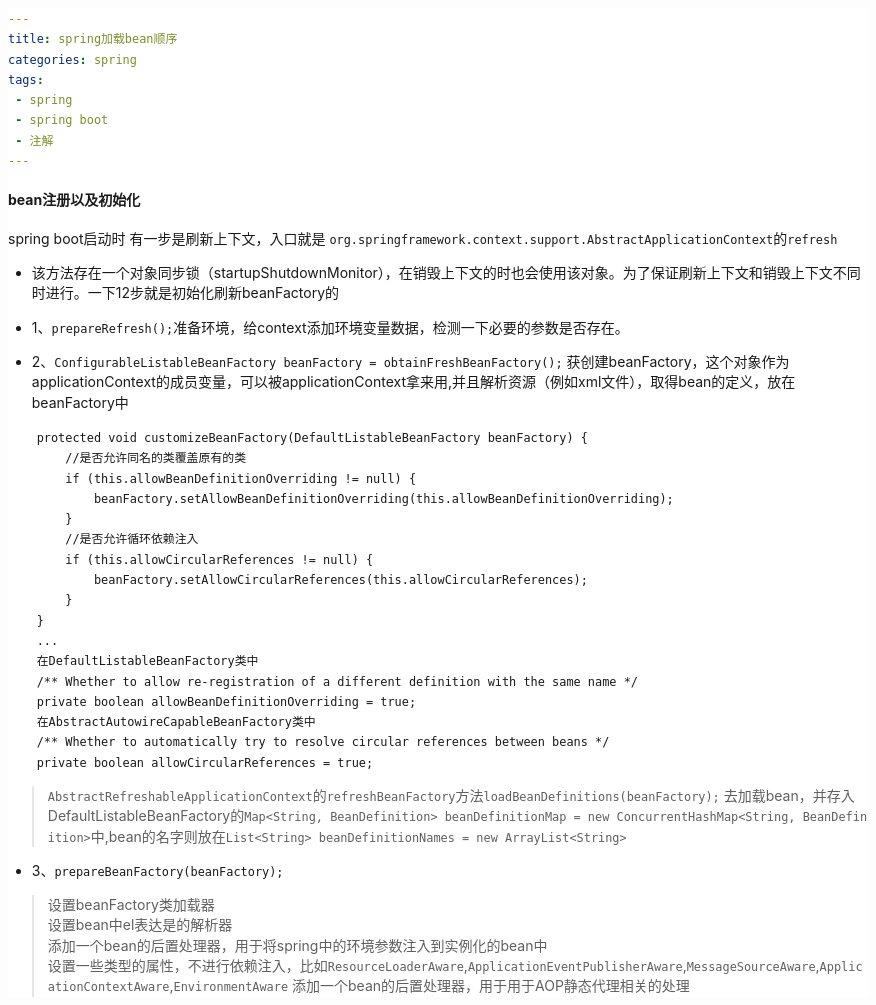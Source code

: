 ```yaml
---
title: spring加载bean顺序
categories: spring
tags: 
 - spring
 - spring boot
 - 注解
---
```


#### bean注册以及初始化

spring boot启动时 有一步是刷新上下文，入口就是 `org.springframework.context.support.AbstractApplicationContext`的`refresh`  

* 该方法存在一个对象同步锁（startupShutdownMonitor），在销毁上下文的时也会使用该对象。为了保证刷新上下文和销毁上下文不同时进行。一下12步就是初始化刷新beanFactory的  

* 1、`prepareRefresh();`准备环境，给context添加环境变量数据，检测一下必要的参数是否存在。  

* 2、`ConfigurableListableBeanFactory beanFactory = obtainFreshBeanFactory();` 获创建beanFactory，这个对象作为applicationContext的成员变量，可以被applicationContext拿来用,并且解析资源（例如xml文件），取得bean的定义，放在beanFactory中  

```
    protected void customizeBeanFactory(DefaultListableBeanFactory beanFactory) {
        //是否允许同名的类覆盖原有的类
        if (this.allowBeanDefinitionOverriding != null) {
            beanFactory.setAllowBeanDefinitionOverriding(this.allowBeanDefinitionOverriding);
        }
        //是否允许循环依赖注入
        if (this.allowCircularReferences != null) {
            beanFactory.setAllowCircularReferences(this.allowCircularReferences);
        }
    }
    ...
    在DefaultListableBeanFactory类中
    /** Whether to allow re-registration of a different definition with the same name */
    private boolean allowBeanDefinitionOverriding = true;
    在AbstractAutowireCapableBeanFactory类中
    /** Whether to automatically try to resolve circular references between beans */
    private boolean allowCircularReferences = true;

```
> `AbstractRefreshableApplicationContext`的`refreshBeanFactory`方法`loadBeanDefinitions(beanFactory);` 去加载bean，并存入DefaultListableBeanFactory的`Map<String, BeanDefinition> beanDefinitionMap = new ConcurrentHashMap<String, BeanDefinition>`中,bean的名字则放在`List<String> beanDefinitionNames = new ArrayList<String>`  

* 3、`prepareBeanFactory(beanFactory);`  

> 设置beanFactory类加载器  
> 设置bean中el表达是的解析器  
> 添加一个bean的后置处理器，用于将spring中的环境参数注入到实例化的bean中  
> 设置一些类型的属性，不进行依赖注入，比如`ResourceLoaderAware`,`ApplicationEventPublisherAware`,`MessageSourceAware`,`ApplicationContextAware`,`EnvironmentAware`
> 添加一个bean的后置处理器，用于用于AOP静态代理相关的处理  
